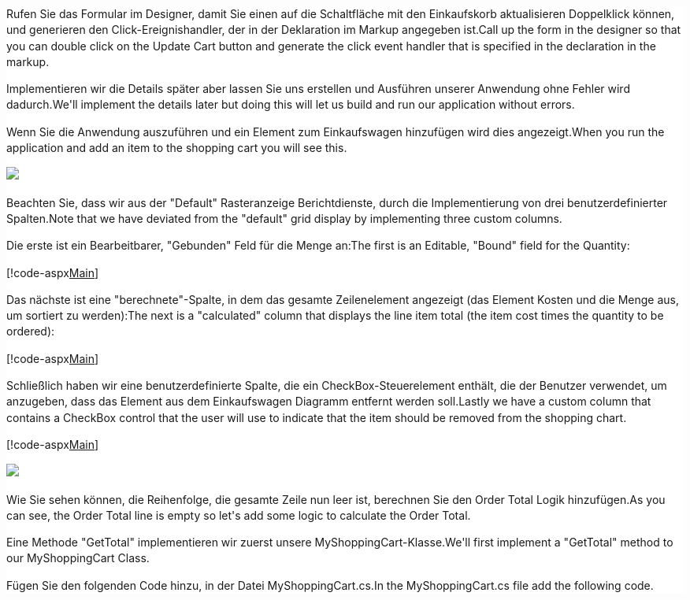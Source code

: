 <span data-ttu-id="30b2b-144">Rufen Sie das Formular im Designer, damit Sie einen auf die Schaltfläche mit den Einkaufskorb aktualisieren Doppelklick können, und generieren den Click-Ereignishandler, der in der Deklaration im Markup angegeben ist.</span><span class="sxs-lookup"><span data-stu-id="30b2b-144">Call up the form in the designer so that you can double click on the Update Cart button and generate the click event handler that is specified in the declaration in the markup.</span></span>

<span data-ttu-id="30b2b-145">Implementieren wir die Details später aber lassen Sie uns erstellen und Ausführen unserer Anwendung ohne Fehler wird dadurch.</span><span class="sxs-lookup"><span data-stu-id="30b2b-145">We'll implement the details later but doing this will let us build and run our application without errors.</span></span>

<span data-ttu-id="30b2b-146">Wenn Sie die Anwendung auszuführen und ein Element zum Einkaufswagen hinzufügen wird dies angezeigt.</span><span class="sxs-lookup"><span data-stu-id="30b2b-146">When you run the application and add an item to the shopping cart you will see this.</span></span>

![](tailspin-spyworks-part-5/_static/image2.jpg)

<span data-ttu-id="30b2b-147">Beachten Sie, dass wir aus der "Default" Rasteranzeige Berichtdienste, durch die Implementierung von drei benutzerdefinierter Spalten.</span><span class="sxs-lookup"><span data-stu-id="30b2b-147">Note that we have deviated from the "default" grid display by implementing three custom columns.</span></span>

<span data-ttu-id="30b2b-148">Die erste ist ein Bearbeitbarer, "Gebunden" Feld für die Menge an:</span><span class="sxs-lookup"><span data-stu-id="30b2b-148">The first is an Editable, "Bound" field for the Quantity:</span></span>

[!code-aspx[Main](tailspin-spyworks-part-5/samples/sample9.aspx)]

<span data-ttu-id="30b2b-149">Das nächste ist eine "berechnete"-Spalte, in dem das gesamte Zeilenelement angezeigt (das Element Kosten und die Menge aus, um sortiert zu werden):</span><span class="sxs-lookup"><span data-stu-id="30b2b-149">The next is a "calculated" column that displays the line item total (the item cost times the quantity to be ordered):</span></span>

[!code-aspx[Main](tailspin-spyworks-part-5/samples/sample10.aspx)]

<span data-ttu-id="30b2b-150">Schließlich haben wir eine benutzerdefinierte Spalte, die ein CheckBox-Steuerelement enthält, die der Benutzer verwendet, um anzugeben, dass das Element aus dem Einkaufswagen Diagramm entfernt werden soll.</span><span class="sxs-lookup"><span data-stu-id="30b2b-150">Lastly we have a custom column that contains a CheckBox control that the user will use to indicate that the item should be removed from the shopping chart.</span></span>

[!code-aspx[Main](tailspin-spyworks-part-5/samples/sample11.aspx)]

![](tailspin-spyworks-part-5/_static/image3.jpg)

<span data-ttu-id="30b2b-151">Wie Sie sehen können, die Reihenfolge, die gesamte Zeile nun leer ist, berechnen Sie den Order Total Logik hinzufügen.</span><span class="sxs-lookup"><span data-stu-id="30b2b-151">As you can see, the Order Total line is empty so let's add some logic to calculate the Order Total.</span></span>

<span data-ttu-id="30b2b-152">Eine Methode "GetTotal" implementieren wir zuerst unsere MyShoppingCart-Klasse.</span><span class="sxs-lookup"><span data-stu-id="30b2b-152">We'll first implement a "GetTotal" method to our MyShoppingCart Class.</span></span>

<span data-ttu-id="30b2b-153">Fügen Sie den folgenden Code hinzu, in der Datei MyShoppingCart.cs.</span><span class="sxs-lookup"><span data-stu-id="30b2b-153">In the MyShoppingCart.cs file add the following code.</span></span>
